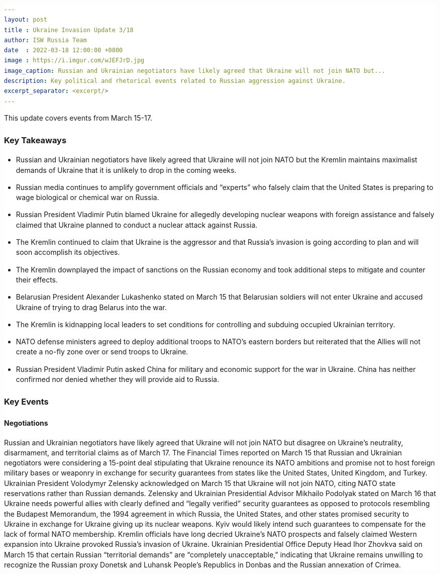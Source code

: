 ```yaml
---
layout: post
title : Ukraine Invasion Update 3/18
author: ISW Russia Team
date  : 2022-03-18 12:00:00 +0800
image : https://i.imgur.com/wJEFJrD.jpg
image_caption: Russian and Ukrainian negotiators have likely agreed that Ukraine will not join NATO but...
description: Key political and rhetorical events related to Russian aggression against Ukraine.
excerpt_separator: <excerpt/>
---
```


This update covers events from March 15-17.

<excerpt/>

### Key Takeaways

- Russian and Ukrainian negotiators have likely agreed that Ukraine will not join NATO but the Kremlin maintains maximalist demands of Ukraine that it is unlikely to drop in the coming weeks.

- Russian media continues to amplify government officials and “experts” who falsely claim that the United States is preparing to wage biological or chemical war on Russia.

- Russian President Vladimir Putin blamed Ukraine for allegedly developing nuclear weapons with foreign assistance and falsely claimed that Ukraine planned to conduct a nuclear attack against Russia.

- The Kremlin continued to claim that Ukraine is the aggressor and that Russia’s invasion is going according to plan and will soon accomplish its objectives.

- The Kremlin downplayed the impact of sanctions on the Russian economy and took additional steps to mitigate and counter their effects.

- Belarusian President Alexander Lukashenko stated on March 15 that Belarusian soldiers will not enter Ukraine and accused Ukraine of trying to drag Belarus into the war.

- The Kremlin is kidnapping local leaders to set conditions for controlling and subduing occupied Ukrainian territory.

- NATO defense ministers agreed to deploy additional troops to NATO’s eastern borders but reiterated that the Allies will not create a no-fly zone over or send troops to Ukraine.

- Russian President Vladimir Putin asked China for military and economic support for the war in Ukraine. China has neither confirmed nor denied whether they will provide aid to Russia.


### Key Events

#### Negotiations

Russian and Ukrainian negotiators have likely agreed that Ukraine will not join NATO but disagree on Ukraine’s neutrality, disarmament, and territorial claims as of March 17. The Financial Times reported on March 15 that Russian and Ukrainian negotiators were considering a 15-point deal stipulating that Ukraine renounce its NATO ambitions and promise not to host foreign military bases or weaponry in exchange for security guarantees from states like the United States, United Kingdom, and Turkey. Ukrainian President Volodymyr Zelensky acknowledged on March 15 that Ukraine will not join NATO, citing NATO state reservations rather than Russian demands. Zelensky and Ukrainian Presidential Advisor Mikhailo Podolyak stated on March 16 that Ukraine needs powerful allies with clearly defined and “legally verified” security guarantees as opposed to protocols resembling the Budapest Memorandum, the 1994 agreement in which Russia, the United States, and other states promised security to Ukraine in exchange for Ukraine giving up its nuclear weapons. Kyiv would likely intend such guarantees to compensate for the lack of formal NATO membership. Kremlin officials have long decried Ukraine’s NATO prospects and falsely claimed Western expansion into Ukraine provoked Russia’s invasion of Ukraine. Ukrainian Presidential Office Deputy Head Ihor Zhovkva said on March 15 that certain Russian “territorial demands” are “completely unacceptable,” indicating that Ukraine remains unwilling to recognize the Russian proxy Donetsk and Luhansk People’s Republics in Donbas and the Russian annexation of Crimea.